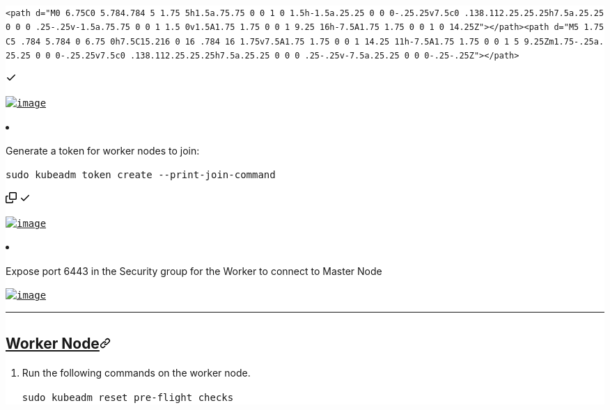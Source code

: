     <path d="M0 6.75C0 5.784.784 5 1.75 5h1.5a.75.75 0 0 1 0 1.5h-1.5a.25.25 0 0 0-.25.25v7.5c0 .138.112.25.25.25h7.5a.25.25 0 0 0 .25-.25v-1.5a.75.75 0 0 1 1.5 0v1.5A1.75 1.75 0 0 1 9.25 16h-7.5A1.75 1.75 0 0 1 0 14.25Z"></path><path d="M5 1.75C5 .784 5.784 0 6.75 0h7.5C15.216 0 16 .784 16 1.75v7.5A1.75 1.75 0 0 1 14.25 11h-7.5A1.75 1.75 0 0 1 5 9.25Zm1.75-.25a.25.25 0 0 0-.25.25v7.5c0 .138.112.25.25.25h7.5a.25.25 0 0 0 .25-.25v-7.5a.25.25 0 0 0-.25-.25Z"></path>
</svg>
      <svg aria-hidden="true" height="16" viewBox="0 0 16 16" version="1.1" width="16" data-view-component="true" class="octicon octicon-check js-clipboard-check-icon color-fg-success d-none">
    <path d="M13.78 4.22a.75.75 0 0 1 0 1.06l-7.25 7.25a.75.75 0 0 1-1.06 0L2.22 9.28a.751.751 0 0 1 .018-1.042.751.751 0 0 1 1.042-.018L6 10.94l6.72-6.72a.75.75 0 0 1 1.06 0Z"></path>
</svg>
    </clipboard-copy>
  </div></div>
<p dir="auto"><kbd><a target="_blank" rel="noopener noreferrer" href="https://user-images.githubusercontent.com/40052830/261847852-ec7b4684-7719-4d09-81d8-eee27b98972a.png"><img src="https://user-images.githubusercontent.com/40052830/261847852-ec7b4684-7719-4d09-81d8-eee27b98972a.png" alt="image" style="max-width: 100%;"></a></kbd></p>
</li>
<li>
<p dir="auto">Generate a token for worker nodes to join:</p>
<div class="highlight highlight-source-shell notranslate position-relative overflow-auto" dir="auto"><pre>sudo kubeadm token create --print-join-command</pre><div class="zeroclipboard-container">
    <clipboard-copy aria-label="Copy" class="ClipboardButton btn btn-invisible js-clipboard-copy m-2 p-0 tooltipped-no-delay d-flex flex-justify-center flex-items-center" data-copy-feedback="Copied!" data-tooltip-direction="w" value="sudo kubeadm token create --print-join-command" tabindex="0" role="button">
      <svg aria-hidden="true" height="16" viewBox="0 0 16 16" version="1.1" width="16" data-view-component="true" class="octicon octicon-copy js-clipboard-copy-icon">
    <path d="M0 6.75C0 5.784.784 5 1.75 5h1.5a.75.75 0 0 1 0 1.5h-1.5a.25.25 0 0 0-.25.25v7.5c0 .138.112.25.25.25h7.5a.25.25 0 0 0 .25-.25v-1.5a.75.75 0 0 1 1.5 0v1.5A1.75 1.75 0 0 1 9.25 16h-7.5A1.75 1.75 0 0 1 0 14.25Z"></path><path d="M5 1.75C5 .784 5.784 0 6.75 0h7.5C15.216 0 16 .784 16 1.75v7.5A1.75 1.75 0 0 1 14.25 11h-7.5A1.75 1.75 0 0 1 5 9.25Zm1.75-.25a.25.25 0 0 0-.25.25v7.5c0 .138.112.25.25.25h7.5a.25.25 0 0 0 .25-.25v-7.5a.25.25 0 0 0-.25-.25Z"></path>
</svg>
      <svg aria-hidden="true" height="16" viewBox="0 0 16 16" version="1.1" width="16" data-view-component="true" class="octicon octicon-check js-clipboard-check-icon color-fg-success d-none">
    <path d="M13.78 4.22a.75.75 0 0 1 0 1.06l-7.25 7.25a.75.75 0 0 1-1.06 0L2.22 9.28a.751.751 0 0 1 .018-1.042.751.751 0 0 1 1.042-.018L6 10.94l6.72-6.72a.75.75 0 0 1 1.06 0Z"></path>
</svg>
    </clipboard-copy>
  </div></div>
<p dir="auto"><kbd><a target="_blank" rel="noopener noreferrer" href="https://user-images.githubusercontent.com/40052830/261848054-0370839b-bbac-415c-9d5a-9ab52cd3108b.png"><img src="https://user-images.githubusercontent.com/40052830/261848054-0370839b-bbac-415c-9d5a-9ab52cd3108b.png" alt="image" style="max-width: 100%;"></a></kbd></p>
</li>
<li>
<p dir="auto">Expose port 6443 in the Security group for the Worker to connect to Master Node</p>
</li>
</ol>
<p dir="auto"><kbd><a target="_blank" rel="noopener noreferrer" href="https://user-images.githubusercontent.com/40052830/261848106-b3f5df01-acb0-419f-aa70-6d51819f4ec0.png"><img src="https://user-images.githubusercontent.com/40052830/261848106-b3f5df01-acb0-419f-aa70-6d51819f4ec0.png" alt="image" style="max-width: 100%;"></a></kbd></p>
<hr>
<h2 tabindex="-1" id="user-content-worker-node" dir="auto"><a class="heading-link" href="#worker-node">Worker Node<svg class="octicon octicon-link" viewBox="0 0 16 16" version="1.1" width="16" height="16" aria-hidden="true"><path d="m7.775 3.275 1.25-1.25a3.5 3.5 0 1 1 4.95 4.95l-2.5 2.5a3.5 3.5 0 0 1-4.95 0 .751.751 0 0 1 .018-1.042.751.751 0 0 1 1.042-.018 1.998 1.998 0 0 0 2.83 0l2.5-2.5a2.002 2.002 0 0 0-2.83-2.83l-1.25 1.25a.751.751 0 0 1-1.042-.018.751.751 0 0 1-.018-1.042Zm-4.69 9.64a1.998 1.998 0 0 0 2.83 0l1.25-1.25a.751.751 0 0 1 1.042.018.751.751 0 0 1 .018 1.042l-1.25 1.25a3.5 3.5 0 1 1-4.95-4.95l2.5-2.5a3.5 3.5 0 0 1 4.95 0 .751.751 0 0 1-.018 1.042.751.751 0 0 1-1.042.018 1.998 1.998 0 0 0-2.83 0l-2.5 2.5a1.998 1.998 0 0 0 0 2.83Z"></path></svg></a></h2>
<ol dir="auto">
<li>
<p dir="auto">Run the following commands on the worker node.</p>
<div class="highlight highlight-source-shell notranslate position-relative overflow-auto" dir="auto"><pre>sudo kubeadm reset pre-flight checks</pre><div class="zeroclipboard-container">
    <clipboard-copy aria-label="Copy" class="ClipboardButton btn btn-invisible js-clipboard-copy m-2 p-0 tooltipped-no-delay d-flex flex-justify-center flex-items-center" data-copy-feedback="Copied!" data-tooltip-direction="w" value="sudo kubeadm reset pre-flight checks" tabindex="0" role="button">